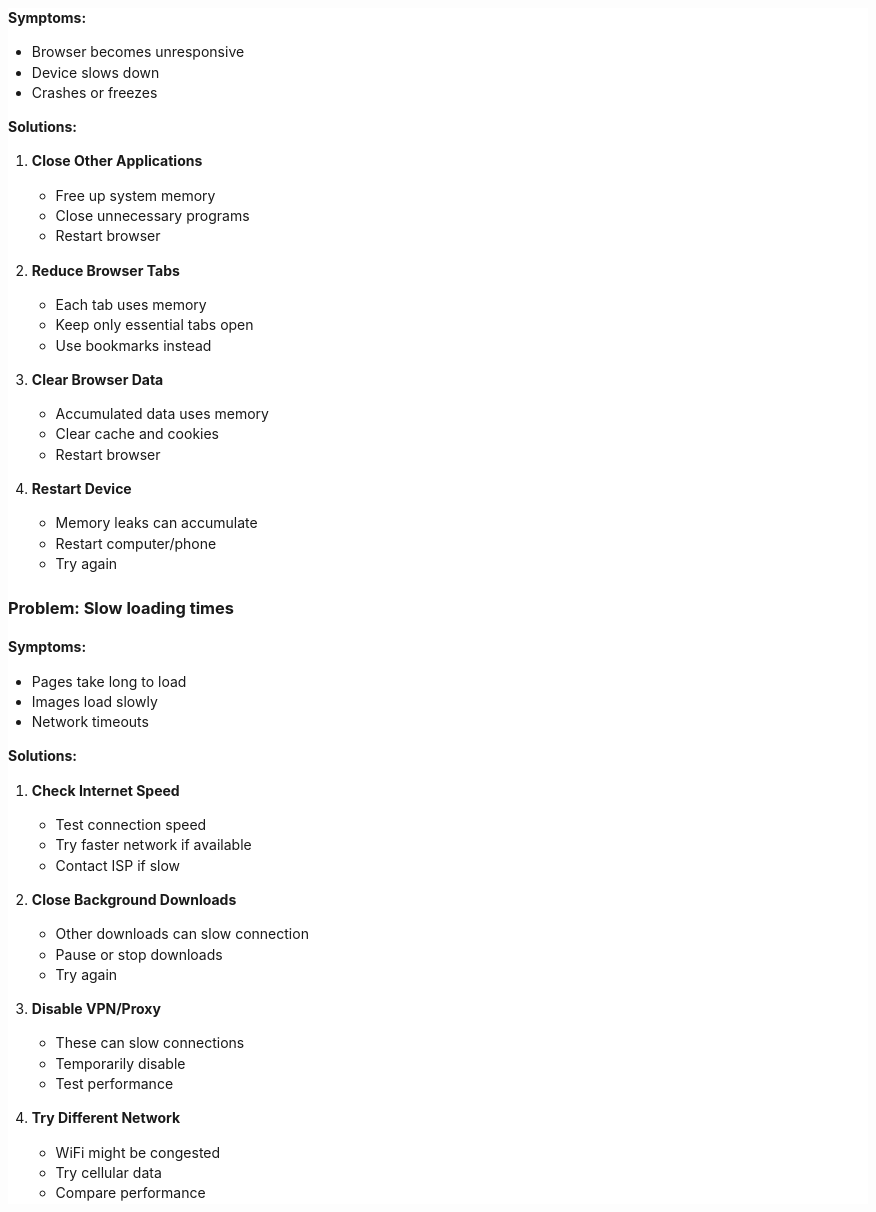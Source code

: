 **Symptoms:**
- Browser becomes unresponsive
- Device slows down
- Crashes or freezes

**Solutions:**

1. **Close Other Applications**
   - Free up system memory
   - Close unnecessary programs
   - Restart browser

2. **Reduce Browser Tabs**
   - Each tab uses memory
   - Keep only essential tabs open
   - Use bookmarks instead

3. **Clear Browser Data**
   - Accumulated data uses memory
   - Clear cache and cookies
   - Restart browser

4. **Restart Device**
   - Memory leaks can accumulate
   - Restart computer/phone
   - Try again

### Problem: Slow loading times

**Symptoms:**
- Pages take long to load
- Images load slowly
- Network timeouts

**Solutions:**

1. **Check Internet Speed**
   - Test connection speed
   - Try faster network if available
   - Contact ISP if slow

2. **Close Background Downloads**
   - Other downloads can slow connection
   - Pause or stop downloads
   - Try again

3. **Disable VPN/Proxy**
   - These can slow connections
   - Temporarily disable
   - Test performance

4. **Try Different Network**
   - WiFi might be congested
   - Try cellular data
   - Compare performance
